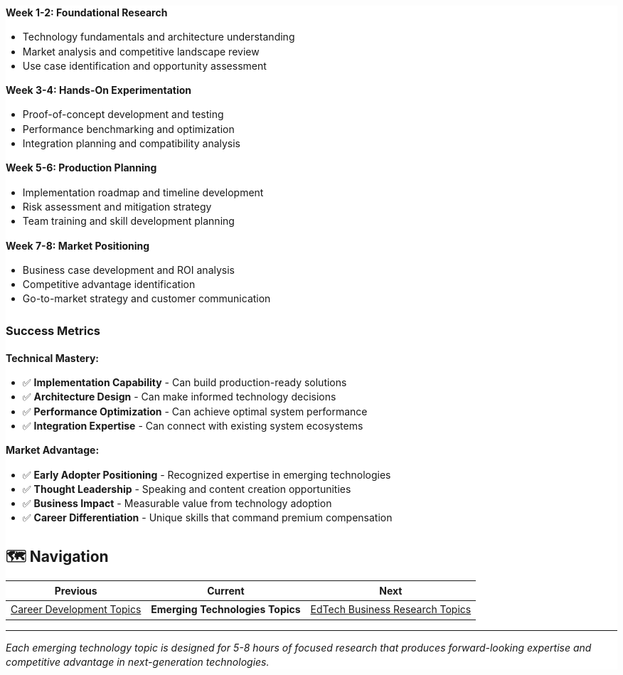**Week 1-2: Foundational Research**
- Technology fundamentals and architecture understanding
- Market analysis and competitive landscape review
- Use case identification and opportunity assessment

**Week 3-4: Hands-On Experimentation**
- Proof-of-concept development and testing
- Performance benchmarking and optimization
- Integration planning and compatibility analysis

**Week 5-6: Production Planning**
- Implementation roadmap and timeline development
- Risk assessment and mitigation strategy
- Team training and skill development planning

**Week 7-8: Market Positioning**
- Business case development and ROI analysis
- Competitive advantage identification
- Go-to-market strategy and customer communication

### Success Metrics

**Technical Mastery:**
- ✅ **Implementation Capability** - Can build production-ready solutions
- ✅ **Architecture Design** - Can make informed technology decisions
- ✅ **Performance Optimization** - Can achieve optimal system performance
- ✅ **Integration Expertise** - Can connect with existing system ecosystems

**Market Advantage:**
- ✅ **Early Adopter Positioning** - Recognized expertise in emerging technologies
- ✅ **Thought Leadership** - Speaking and content creation opportunities
- ✅ **Business Impact** - Measurable value from technology adoption
- ✅ **Career Differentiation** - Unique skills that command premium compensation

## 🗺️ Navigation

| Previous | Current | Next |
|----------|---------|------|
| [Career Development Topics](./career-development-topics.md) | **Emerging Technologies Topics** | [EdTech Business Research Topics](./edtech-business-research-topics.md) |

---

*Each emerging technology topic is designed for 5-8 hours of focused research that produces forward-looking expertise and competitive advantage in next-generation technologies.*